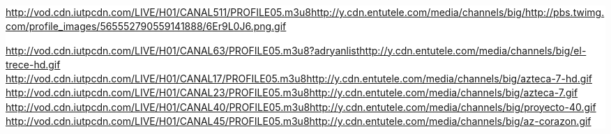 <item><title>[COLOR deepskyblue][FAV] [/COLOR][COLOR skyblue]CANAL F1 LATINOAMERICA[/COLOR]</title><link>http://vod.cdn.iutpcdn.com/LIVE/H01/CANAL511/PROFILE05.m3u8</link><thumbnail>http://y.cdn.entutele.com/media/channels/big/http://pbs.twimg.com/profile_images/565552790559141888/6Er9L0J6.png.gif</thumbnail></item>



<item><title>Trece</title><link>http://vod.cdn.iutpcdn.com/LIVE/H01/CANAL63/PROFILE05.m3u8?adryanlist</link><thumbnail>http://y.cdn.entutele.com/media/channels/big/el-trece-hd.gif</thumbnail></item>
<item><title>azteca 7</title><link>http://vod.cdn.iutpcdn.com/LIVE/H01/CANAL17/PROFILE05.m3u8</link><thumbnail>http://y.cdn.entutele.com/media/channels/big/azteca-7-hd.gif</thumbnail></item>
<item><title>Ezteca Jalisco</title><link>http://vod.cdn.iutpcdn.com/LIVE/H01/CANAL23/PROFILE05.m3u8</link><thumbnail>http://y.cdn.entutele.com/media/channels/big/azteca-7.gif</thumbnail></item>
<item><title>Proyecto 40</title><link>http://vod.cdn.iutpcdn.com/LIVE/H01/CANAL40/PROFILE05.m3u8</link><thumbnail>http://y.cdn.entutele.com/media/channels/big/proyecto-40.gif</thumbnail></item>
<item><title>azteca corazon</title><link>http://vod.cdn.iutpcdn.com/LIVE/H01/CANAL45/PROFILE05.m3u8</link><thumbnail>http://y.cdn.entutele.com/media/channels/big/az-corazon.gif</thumbnail></item>
